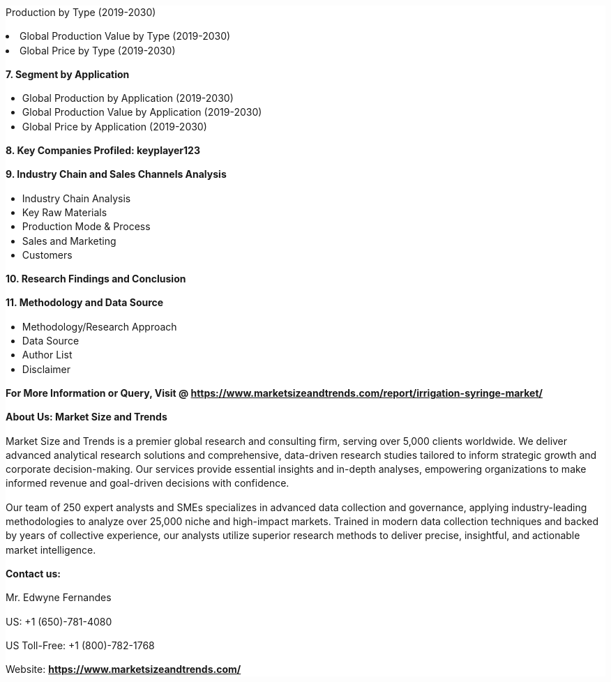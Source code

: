 Production by Type (2019-2030)</li><li>Global Production Value by Type (2019-2030)</li><li>Global Price by Type (2019-2030)</li></ul><p><strong>7. Segment by Application</strong></p><ul><li>Global Production by Application (2019-2030)</li><li>Global Production Value by Application (2019-2030)</li><li>Global Price by Application (2019-2030)</li></ul><p><strong>8. Key Companies Profiled: keyplayer123</strong></p><p><strong>9. Industry Chain and Sales Channels Analysis</strong></p><ul><li>Industry Chain Analysis</li><li>Key Raw Materials</li><li>Production Mode &amp; Process</li><li>Sales and Marketing</li><li>Customers</li></ul><p><strong>10. Research Findings and Conclusion</strong></p><p><strong>11. Methodology and Data Source</strong></p><ul><li>Methodology/Research Approach</li><li>Data Source</li><li>Author List</li><li>Disclaimer</li></ul></p><p><strong>For More Information or Query, Visit @ <a href="https://www.marketsizeandtrends.com/report/irrigation-syringe-market/">https://www.marketsizeandtrends.com/report/irrigation-syringe-market/</a></strong></p><p><strong>About Us: Market Size and Trends</strong></p><p>Market Size and Trends is a premier global research and consulting firm, serving over 5,000 clients worldwide. We deliver advanced analytical research solutions and comprehensive, data-driven research studies tailored to inform strategic growth and corporate decision-making. Our services provide essential insights and in-depth analyses, empowering organizations to make informed revenue and goal-driven decisions with confidence.</p><p>Our team of 250 expert analysts and SMEs specializes in advanced data collection and governance, applying industry-leading methodologies to analyze over 25,000 niche and high-impact markets. Trained in modern data collection techniques and backed by years of collective experience, our analysts utilize superior research methods to deliver precise, insightful, and actionable market intelligence.</p><p><strong>Contact us:</strong></p><p>Mr. Edwyne Fernandes</p><p>US: +1 (650)-781-4080</p><p>US Toll-Free: +1 (800)-782-1768</p><p>Website: <strong><a href="https://www.marketsizeandtrends.com/">https://www.marketsizeandtrends.com/</a></strong></p>
